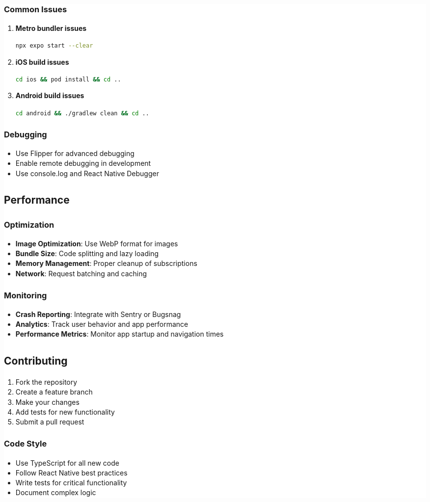 ### Common Issues

1. **Metro bundler issues**
   ```bash
   npx expo start --clear
   ```

2. **iOS build issues**
   ```bash
   cd ios && pod install && cd ..
   ```

3. **Android build issues**
   ```bash
   cd android && ./gradlew clean && cd ..
   ```

### Debugging

- Use Flipper for advanced debugging
- Enable remote debugging in development
- Use console.log and React Native Debugger

## Performance

### Optimization

- **Image Optimization**: Use WebP format for images
- **Bundle Size**: Code splitting and lazy loading
- **Memory Management**: Proper cleanup of subscriptions
- **Network**: Request batching and caching

### Monitoring

- **Crash Reporting**: Integrate with Sentry or Bugsnag
- **Analytics**: Track user behavior and app performance
- **Performance Metrics**: Monitor app startup and navigation times

## Contributing

1. Fork the repository
2. Create a feature branch
3. Make your changes
4. Add tests for new functionality
5. Submit a pull request

### Code Style

- Use TypeScript for all new code
- Follow React Native best practices
- Write tests for critical functionality
- Document complex logic
